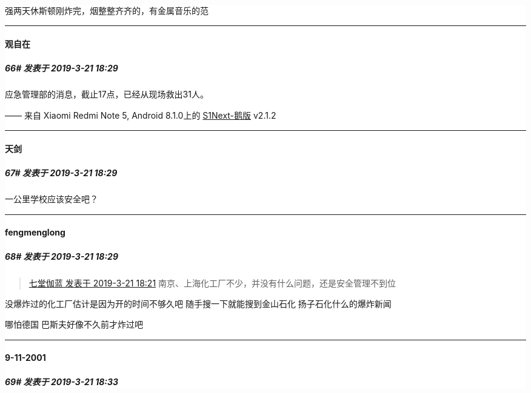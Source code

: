 


强两天休斯顿刚炸完，烟整整齐齐的，有金属音乐的范







-----

####  观自在  
##### 66#       发表于 2019-3-21 18:29




应急管理部的消息，截止17点，已经从现场救出31人。

—— 来自 Xiaomi Redmi Note 5, Android 8.1.0上的 [S1Next-鹅版](https://github.com/ykrank/S1-Next/releases) v2.1.2







-----

####  天剑  
##### 67#       发表于 2019-3-21 18:29




一公里学校应该安全吧？







-----

####  fengmenglong  
##### 68#       发表于 2019-3-21 18:29



<blockquote><a href="httphttps://bbs.saraba1st.com/2b/forum.php?mod=redirect&amp;goto=findpost&amp;pid=42988040&amp;ptid=1818547" target="_blank">七堂伽蓝 发表于 2019-3-21 18:21</a>
南京、上海化工厂不少，并没有什么问题，还是安全管理不到位</blockquote>
没爆炸过的化工厂估计是因为开的时间不够久吧 随手搜一下就能搜到金山石化 扬子石化什么的爆炸新闻 

哪怕德国 巴斯夫好像不久前才炸过吧







-----

####  9-11-2001  
##### 69#       发表于 2019-3-21 18:33

